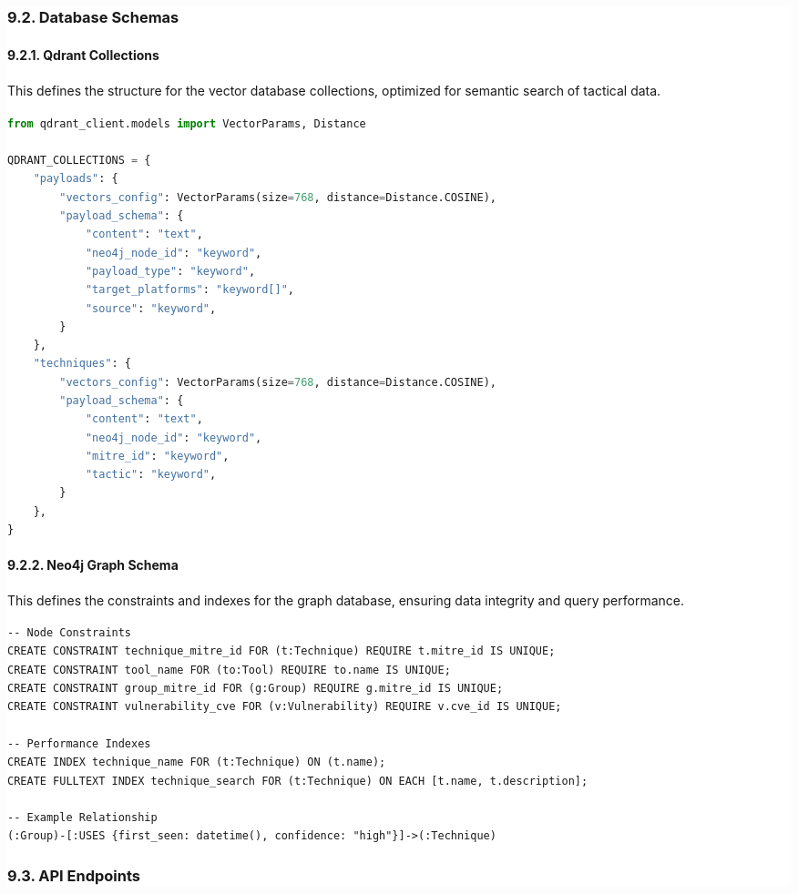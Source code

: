 ### 9.2. Database Schemas

#### 9.2.1. Qdrant Collections

This defines the structure for the vector database collections, optimized for semantic search of tactical data.

```python
from qdrant_client.models import VectorParams, Distance

QDRANT_COLLECTIONS = {
    "payloads": {
        "vectors_config": VectorParams(size=768, distance=Distance.COSINE),
        "payload_schema": {
            "content": "text",
            "neo4j_node_id": "keyword",
            "payload_type": "keyword",
            "target_platforms": "keyword[]",
            "source": "keyword",
        }
    },
    "techniques": {
        "vectors_config": VectorParams(size=768, distance=Distance.COSINE),
        "payload_schema": {
            "content": "text",
            "neo4j_node_id": "keyword",
            "mitre_id": "keyword",
            "tactic": "keyword",
        }
    },
}
```

#### 9.2.2. Neo4j Graph Schema

This defines the constraints and indexes for the graph database, ensuring data integrity and query performance.

```cypher
-- Node Constraints
CREATE CONSTRAINT technique_mitre_id FOR (t:Technique) REQUIRE t.mitre_id IS UNIQUE;
CREATE CONSTRAINT tool_name FOR (to:Tool) REQUIRE to.name IS UNIQUE;
CREATE CONSTRAINT group_mitre_id FOR (g:Group) REQUIRE g.mitre_id IS UNIQUE;
CREATE CONSTRAINT vulnerability_cve FOR (v:Vulnerability) REQUIRE v.cve_id IS UNIQUE;

-- Performance Indexes
CREATE INDEX technique_name FOR (t:Technique) ON (t.name);
CREATE FULLTEXT INDEX technique_search FOR (t:Technique) ON EACH [t.name, t.description];

-- Example Relationship
(:Group)-[:USES {first_seen: datetime(), confidence: "high"}]->(:Technique)
```

### 9.3. API Endpoints
